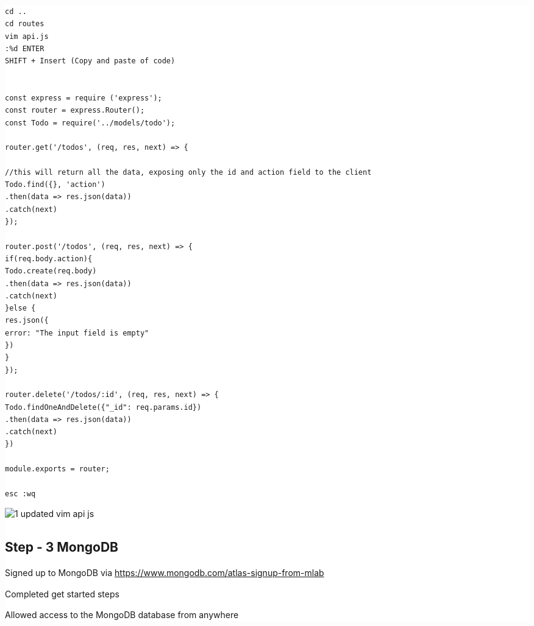```
cd ..
cd routes
vim api.js
:%d ENTER
SHIFT + Insert (Copy and paste of code)


const express = require ('express');
const router = express.Router();
const Todo = require('../models/todo');

router.get('/todos', (req, res, next) => {

//this will return all the data, exposing only the id and action field to the client
Todo.find({}, 'action')
.then(data => res.json(data))
.catch(next)
});

router.post('/todos', (req, res, next) => {
if(req.body.action){
Todo.create(req.body)
.then(data => res.json(data))
.catch(next)
}else {
res.json({
error: "The input field is empty"
})
}
});

router.delete('/todos/:id', (req, res, next) => {
Todo.findOneAndDelete({"_id": req.params.id})
.then(data => res.json(data))
.catch(next)
})

module.exports = router;

esc :wq
```

![1 updated vim api js](https://user-images.githubusercontent.com/80431204/131395147-e1d88037-8a8c-4ccb-9988-d7bdb5661eab.png)

## Step - 3 MongoDB

Signed up to MongoDB via https://www.mongodb.com/atlas-signup-from-mlab

Completed get started steps

Allowed access to the MongoDB database from anywhere

